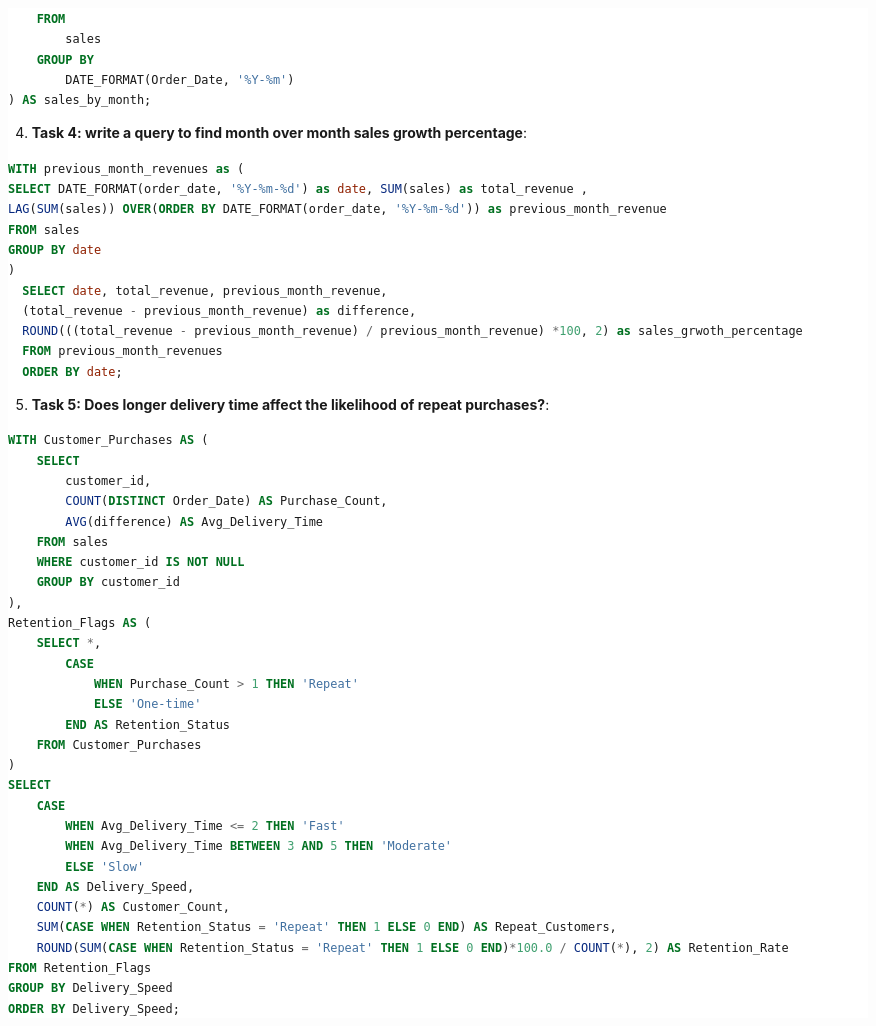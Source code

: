 ```sql
    FROM 
        sales
    GROUP BY 
        DATE_FORMAT(Order_Date, '%Y-%m')
) AS sales_by_month;
```

4. **Task 4: write a query to find month over month sales growth percentage**:
```sql
WITH previous_month_revenues as (
SELECT DATE_FORMAT(order_date, '%Y-%m-%d') as date, SUM(sales) as total_revenue ,
LAG(SUM(sales)) OVER(ORDER BY DATE_FORMAT(order_date, '%Y-%m-%d')) as previous_month_revenue
FROM sales 
GROUP BY date
)
  SELECT date, total_revenue, previous_month_revenue,
  (total_revenue - previous_month_revenue) as difference,
  ROUND(((total_revenue - previous_month_revenue) / previous_month_revenue) *100, 2) as sales_grwoth_percentage
  FROM previous_month_revenues
  ORDER BY date;
```

5. **Task 5: Does longer delivery time affect the likelihood of repeat purchases?**:
```sql
WITH Customer_Purchases AS (
    SELECT
        customer_id,
        COUNT(DISTINCT Order_Date) AS Purchase_Count,
        AVG(difference) AS Avg_Delivery_Time
    FROM sales
    WHERE customer_id IS NOT NULL
    GROUP BY customer_id
),
Retention_Flags AS (
    SELECT *,
        CASE 
            WHEN Purchase_Count > 1 THEN 'Repeat'
            ELSE 'One-time'
        END AS Retention_Status
    FROM Customer_Purchases
)
SELECT
    CASE 
        WHEN Avg_Delivery_Time <= 2 THEN 'Fast'
        WHEN Avg_Delivery_Time BETWEEN 3 AND 5 THEN 'Moderate'
        ELSE 'Slow'
    END AS Delivery_Speed,
    COUNT(*) AS Customer_Count,
    SUM(CASE WHEN Retention_Status = 'Repeat' THEN 1 ELSE 0 END) AS Repeat_Customers,
    ROUND(SUM(CASE WHEN Retention_Status = 'Repeat' THEN 1 ELSE 0 END)*100.0 / COUNT(*), 2) AS Retention_Rate
FROM Retention_Flags
GROUP BY Delivery_Speed
ORDER BY Delivery_Speed;
```
